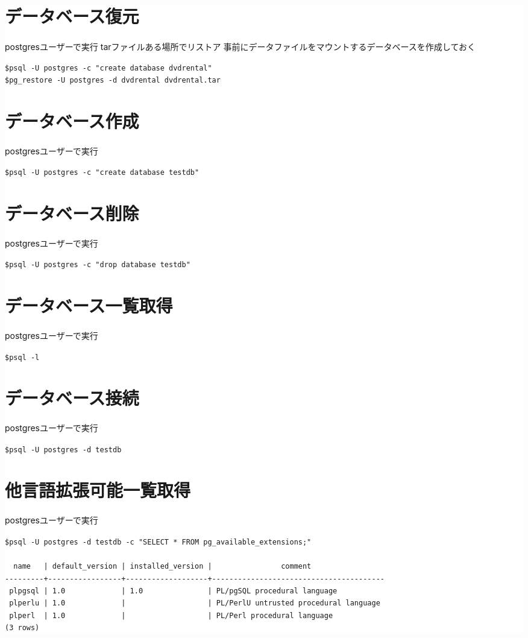 # データベース復元

postgresユーザーで実行
tarファイルある場所でリストア
事前にデータファイルをマウントするデータベースを作成しておく

```
$psql -U postgres -c "create database dvdrental"
$pg_restore -U postgres -d dvdrental dvdrental.tar
```

# データベース作成
postgresユーザーで実行
```
$psql -U postgres -c "create database testdb"
```

# データベース削除
postgresユーザーで実行
```
$psql -U postgres -c "drop database testdb"
```

# データベース一覧取得
postgresユーザーで実行
```
$psql -l
```
# データベース接続
postgresユーザーで実行
```
$psql -U postgres -d testdb
```

# 他言語拡張可能一覧取得
postgresユーザーで実行
```
$psql -U postgres -d testdb -c "SELECT * FROM pg_available_extensions;"

  name   | default_version | installed_version |                comment
---------+-----------------+-------------------+----------------------------------------
 plpgsql | 1.0             | 1.0               | PL/pgSQL procedural language
 plperlu | 1.0             |                   | PL/PerlU untrusted procedural language
 plperl  | 1.0             |                   | PL/Perl procedural language
(3 rows)
```
